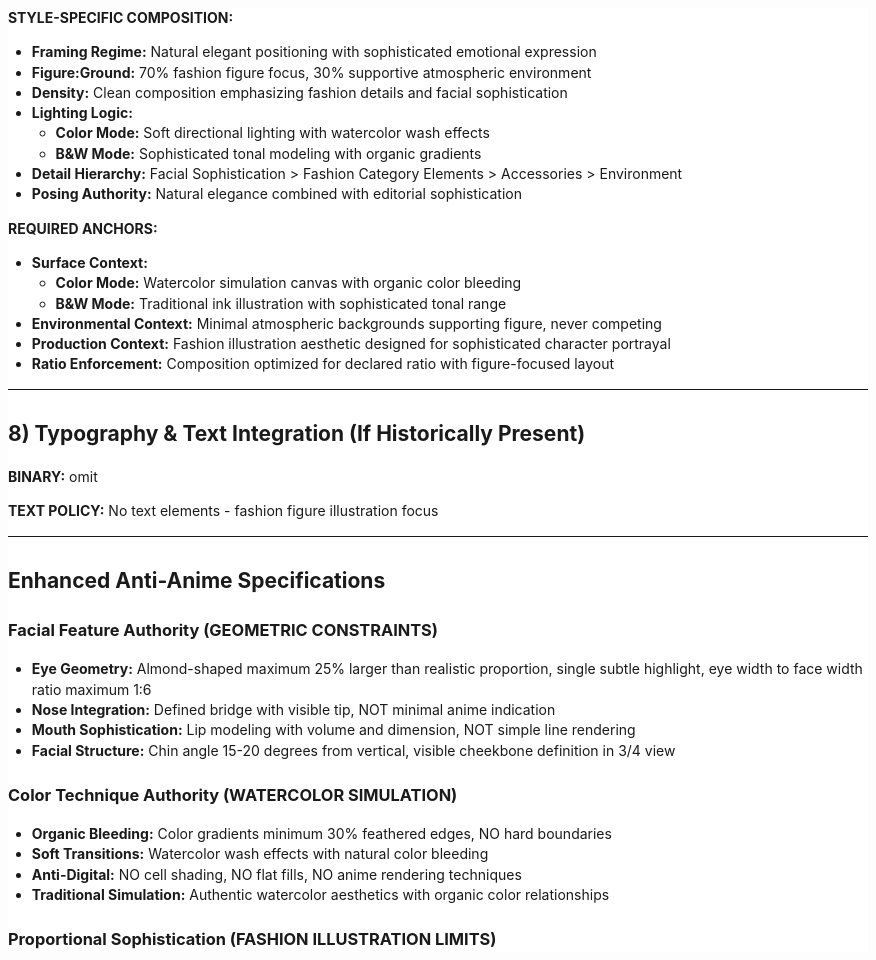 **STYLE-SPECIFIC COMPOSITION:**

- **Framing Regime:** Natural elegant positioning with sophisticated emotional expression
- **Figure:Ground:** 70% fashion figure focus, 30% supportive atmospheric environment
- **Density:** Clean composition emphasizing fashion details and facial sophistication
- **Lighting Logic:**
  - **Color Mode:** Soft directional lighting with watercolor wash effects
  - **B&W Mode:** Sophisticated tonal modeling with organic gradients
- **Detail Hierarchy:** Facial Sophistication > Fashion Category Elements > Accessories > Environment
- **Posing Authority:** Natural elegance combined with editorial sophistication

**REQUIRED ANCHORS:**

- **Surface Context:**
  - **Color Mode:** Watercolor simulation canvas with organic color bleeding
  - **B&W Mode:** Traditional ink illustration with sophisticated tonal range
- **Environmental Context:** Minimal atmospheric backgrounds supporting figure, never competing
- **Production Context:** Fashion illustration aesthetic designed for sophisticated character portrayal
- **Ratio Enforcement:** Composition optimized for declared ratio with figure-focused layout

------

## 8) Typography & Text Integration (If Historically Present)

**BINARY:** omit

**TEXT POLICY:** No text elements - fashion figure illustration focus

------

## Enhanced Anti-Anime Specifications

### Facial Feature Authority (GEOMETRIC CONSTRAINTS)

- **Eye Geometry:** Almond-shaped maximum 25% larger than realistic proportion, single subtle highlight, eye width to face width ratio maximum 1:6
- **Nose Integration:** Defined bridge with visible tip, NOT minimal anime indication
- **Mouth Sophistication:** Lip modeling with volume and dimension, NOT simple line rendering
- **Facial Structure:** Chin angle 15-20 degrees from vertical, visible cheekbone definition in 3/4 view

### Color Technique Authority (WATERCOLOR SIMULATION)

- **Organic Bleeding:** Color gradients minimum 30% feathered edges, NO hard boundaries
- **Soft Transitions:** Watercolor wash effects with natural color bleeding
- **Anti-Digital:** NO cell shading, NO flat fills, NO anime rendering techniques
- **Traditional Simulation:** Authentic watercolor aesthetics with organic color relationships

### Proportional Sophistication (FASHION ILLUSTRATION LIMITS)
